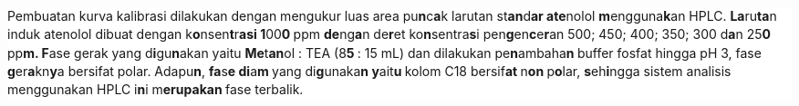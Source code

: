 <p><span class="font2">Pembuatan kurva kalibrasi dilakukan dengan mengukur luas area pu</span><span class="font2" style="font-weight:bold;">n</span><span class="font2">c</span><span class="font2" style="font-weight:bold;">a</span><span class="font2">k larutan st</span><span class="font2" style="font-weight:bold;">an</span><span class="font2">d</span><span class="font2" style="font-weight:bold;">ar ate</span><span class="font2">nolol </span><span class="font2" style="font-weight:bold;">m</span><span class="font2">engguna</span><span class="font2" style="font-weight:bold;">k</span><span class="font2">an HPLC. </span><span class="font2" style="font-weight:bold;">La</span><span class="font2">ru</span><span class="font2" style="font-weight:bold;">ta</span><span class="font2">n induk atenolol dibuat dengan k</span><span class="font2" style="font-weight:bold;">o</span><span class="font2">nsen</span><span class="font2" style="font-weight:bold;">t</span><span class="font2">r</span><span class="font2" style="font-weight:bold;">asi 1</span><span class="font2">00</span><span class="font2" style="font-weight:bold;">0 </span><span class="font2">ppm </span><span class="font2" style="font-weight:bold;">de</span><span class="font2">ng</span><span class="font2" style="font-weight:bold;">a</span><span class="font2">n de</span><span class="font2" style="font-weight:bold;">r</span><span class="font2">et ko</span><span class="font2" style="font-weight:bold;">n</span><span class="font2">sentra</span><span class="font2" style="font-weight:bold;">s</span><span class="font2">i pen</span><span class="font2" style="font-weight:bold;">g</span><span class="font2">en</span><span class="font2" style="font-weight:bold;">c</span><span class="font2">e</span><span class="font2" style="font-weight:bold;">r</span><span class="font2">an 500; 450; 400; 350; 300 d</span><span class="font2" style="font-weight:bold;">a</span><span class="font2">n 25</span><span class="font2" style="font-weight:bold;">0 </span><span class="font2">pp</span><span class="font2" style="font-weight:bold;">m. F</span><span class="font2">ase gerak yang d</span><span class="font2" style="font-weight:bold;">i</span><span class="font2">gu</span><span class="font2" style="font-weight:bold;">n</span><span class="font2">akan yaitu </span><span class="font2" style="font-weight:bold;">Me</span><span class="font2">t</span><span class="font2" style="font-weight:bold;">an</span><span class="font2">ol : TEA (8</span><span class="font2" style="font-weight:bold;">5 </span><span class="font2">: 15 mL) dan dilakukan pe</span><span class="font2" style="font-weight:bold;">n</span><span class="font2">ambaha</span><span class="font2" style="font-weight:bold;">n </span><span class="font2">buffer fosfat hingga pH 3, fase </span><span class="font2" style="font-weight:bold;">g</span><span class="font2">er</span><span class="font2" style="font-weight:bold;">a</span><span class="font2">kn</span><span class="font2" style="font-weight:bold;">y</span><span class="font2">a bersifat polar. Adapu</span><span class="font2" style="font-weight:bold;">n</span><span class="font2">, </span><span class="font2" style="font-weight:bold;">fa</span><span class="font2">s</span><span class="font2" style="font-weight:bold;">e di</span><span class="font2">a</span><span class="font2" style="font-weight:bold;">m </span><span class="font2">yang di</span><span class="font2" style="font-weight:bold;">g</span><span class="font2">unaka</span><span class="font2" style="font-weight:bold;">n y</span><span class="font2">ait</span><span class="font2" style="font-weight:bold;">u </span><span class="font2">kolom C18 bersif</span><span class="font2" style="font-weight:bold;">at </span><span class="font2">n</span><span class="font2" style="font-weight:bold;">on </span><span class="font2">p</span><span class="font2" style="font-weight:bold;">o</span><span class="font2">lar, </span><span class="font2" style="font-weight:bold;">s</span><span class="font2">eh</span><span class="font2" style="font-weight:bold;">i</span><span class="font2">ngga sistem analisis menggunakan HPLC i</span><span class="font2" style="font-weight:bold;">n</span><span class="font2">i m</span><span class="font2" style="font-weight:bold;">erupakan </span><span class="font2">fase terbalik.</span></p>